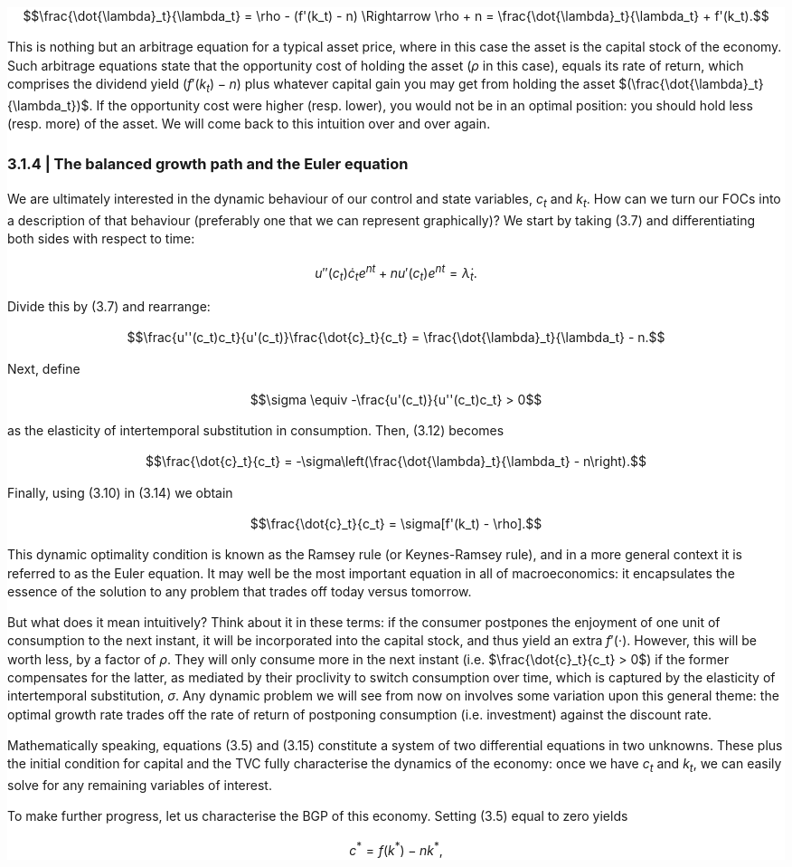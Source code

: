 $$\frac{\dot{\lambda}_t}{\lambda_t} = \rho - (f'(k_t) - n) \Rightarrow \rho + n = \frac{\dot{\lambda}_t}{\lambda_t} + f'(k_t).$$

This is nothing but an arbitrage equation for a typical asset price, where in this case the asset is the capital stock of the economy. Such arbitrage equations state that the opportunity cost of holding the asset ($\rho$ in this case), equals its rate of return, which comprises the dividend yield $(f'(k_t) - n)$ plus whatever capital gain you may get from holding the asset $(\frac{\dot{\lambda}_t}{\lambda_t})$. If the opportunity cost were higher (resp. lower), you would not be in an optimal position: you should hold less (resp. more) of the asset. We will come back to this intuition over and over again.

### 3.1.4 | The balanced growth path and the Euler equation

We are ultimately interested in the dynamic behaviour of our control and state variables, $c_t$ and $k_t$. How can we turn our FOCs into a description of that behaviour (preferably one that we can represent graphically)? We start by taking (3.7) and differentiating both sides with respect to time:

$$u''(c_t)\dot{c}_te^{nt} + nu'(c_t)e^{nt} = \dot{\lambda}_t.$$

Divide this by (3.7) and rearrange:

$$\frac{u''(c_t)c_t}{u'(c_t)}\frac{\dot{c}_t}{c_t} = \frac{\dot{\lambda}_t}{\lambda_t} - n.$$

Next, define

$$\sigma \equiv -\frac{u'(c_t)}{u''(c_t)c_t} > 0$$

as the elasticity of intertemporal substitution in consumption. Then, (3.12) becomes

$$\frac{\dot{c}_t}{c_t} = -\sigma\left(\frac{\dot{\lambda}_t}{\lambda_t} - n\right).$$

Finally, using (3.10) in (3.14) we obtain

$$\frac{\dot{c}_t}{c_t} = \sigma[f'(k_t) - \rho].$$

This dynamic optimality condition is known as the Ramsey rule (or Keynes-Ramsey rule), and in a more general context it is referred to as the Euler equation. It may well be the most important equation in all of macroeconomics: it encapsulates the essence of the solution to any problem that trades off today versus tomorrow.

But what does it mean intuitively? Think about it in these terms: if the consumer postpones the enjoyment of one unit of consumption to the next instant, it will be incorporated into the capital stock, and thus yield an extra $f'(\cdot)$. However, this will be worth less, by a factor of $\rho$. They will only consume more in the next instant (i.e. $\frac{\dot{c}_t}{c_t} > 0$) if the former compensates for the latter, as mediated by their proclivity to switch consumption over time, which is captured by the elasticity of intertemporal substitution, $\sigma$. Any dynamic problem we will see from now on involves some variation upon this general theme: the optimal growth rate trades off the rate of return of postponing consumption (i.e. investment) against the discount rate.

Mathematically speaking, equations (3.5) and (3.15) constitute a system of two differential equations in two unknowns. These plus the initial condition for capital and the TVC fully characterise the dynamics of the economy: once we have $c_t$ and $k_t$, we can easily solve for any remaining variables of interest.

To make further progress, let us characterise the BGP of this economy. Setting (3.5) equal to zero yields

$$c^* = f(k^*) - nk^*,$$
